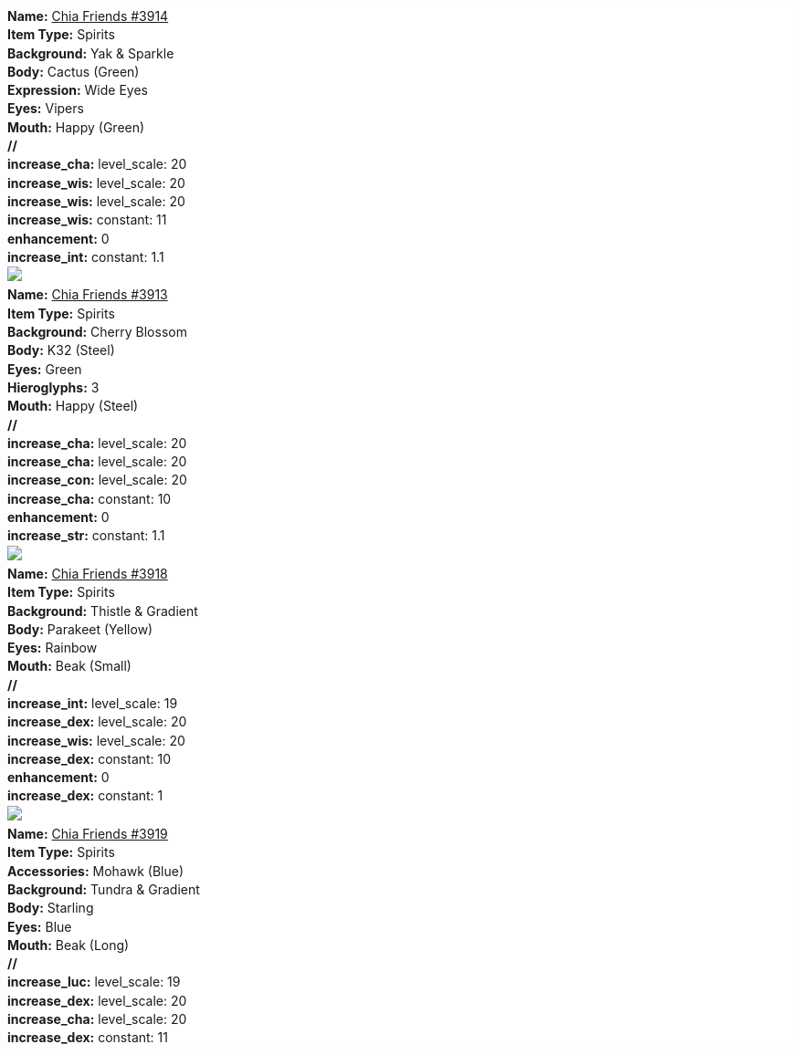 <div><strong>Name:</strong> <a href="https://mintgarden.io/nfts/nft1lzwtnmu9zjhlresunjvd69ua8f5scyr5n57aa2v0rlw0mnnslxksw22ath">Chia Friends #3914</a></div>
<div><strong>Item Type:</strong> Spirits</div>
<div><strong>Background:</strong> Yak & Sparkle</div>
<div><strong>Body:</strong> Cactus (Green)</div>
<div><strong>Expression:</strong> Wide Eyes</div>
<div><strong>Eyes:</strong> Vipers</div>
<div><strong>Mouth:</strong> Happy (Green)</div>
<div><strong>//</strong></div><div><strong>increase_cha:</strong> level_scale: 20</div>
<div><strong>increase_wis:</strong> level_scale: 20</div>
<div><strong>increase_wis:</strong> level_scale: 20</div>
<div><strong>increase_wis:</strong> constant: 11</div>
<div><strong>enhancement:</strong> 0</div>
<div><strong>increase_int:</strong> constant: 1.1</div>
</div>
<div class="item_thumbnail">
<a href="https://mintgarden.io/nfts/nft1jn4lu4sq0x4p592cxw4r9cfa3t6063mynclfpte6hlyen4kjsh2s8l0a6n"><img loading="lazy" src="https://assets.mainnet.mintgarden.io/thumbnails/0eb371fc2803a04150ac56b1a202b73d5aaa737ed9e7de7ad9902adf4063783d.png"></a>
<div><strong>Name:</strong> <a href="https://mintgarden.io/nfts/nft1jn4lu4sq0x4p592cxw4r9cfa3t6063mynclfpte6hlyen4kjsh2s8l0a6n">Chia Friends #3913</a></div>
<div><strong>Item Type:</strong> Spirits</div>
<div><strong>Background:</strong> Cherry Blossom</div>
<div><strong>Body:</strong> K32 (Steel)</div>
<div><strong>Eyes:</strong> Green</div>
<div><strong>Hieroglyphs:</strong> 3</div>
<div><strong>Mouth:</strong> Happy (Steel)</div>
<div><strong>//</strong></div><div><strong>increase_cha:</strong> level_scale: 20</div>
<div><strong>increase_cha:</strong> level_scale: 20</div>
<div><strong>increase_con:</strong> level_scale: 20</div>
<div><strong>increase_cha:</strong> constant: 10</div>
<div><strong>enhancement:</strong> 0</div>
<div><strong>increase_str:</strong> constant: 1.1</div>
</div>
<div class="item_thumbnail">
<a href="https://mintgarden.io/nfts/nft17uja3npazxpwu8lku6tsf8ftr9wms6fh90g8hz4mhun7040dwakqv6rvuw"><img loading="lazy" src="https://assets.mainnet.mintgarden.io/thumbnails/6e5cdcfcaae7c93c32d24bf1eb6467abb512afc82cb5e466b630c4956852575e.png"></a>
<div><strong>Name:</strong> <a href="https://mintgarden.io/nfts/nft17uja3npazxpwu8lku6tsf8ftr9wms6fh90g8hz4mhun7040dwakqv6rvuw">Chia Friends #3918</a></div>
<div><strong>Item Type:</strong> Spirits</div>
<div><strong>Background:</strong> Thistle & Gradient</div>
<div><strong>Body:</strong> Parakeet (Yellow)</div>
<div><strong>Eyes:</strong> Rainbow</div>
<div><strong>Mouth:</strong> Beak (Small)</div>
<div><strong>//</strong></div><div><strong>increase_int:</strong> level_scale: 19</div>
<div><strong>increase_dex:</strong> level_scale: 20</div>
<div><strong>increase_wis:</strong> level_scale: 20</div>
<div><strong>increase_dex:</strong> constant: 10</div>
<div><strong>enhancement:</strong> 0</div>
<div><strong>increase_dex:</strong> constant: 1</div>
</div>
<div class="item_thumbnail">
<a href="https://mintgarden.io/nfts/nft1qu7pls4u973cy6rn5wdsy8vnv2azp4jcl4kgw3nld58jccrt0vds3hyup3"><img loading="lazy" src="https://assets.mainnet.mintgarden.io/thumbnails/04787de24e995890a048ae8c58a7e48a7acbb8770890de01c5f93578df6a75f1.png"></a>
<div><strong>Name:</strong> <a href="https://mintgarden.io/nfts/nft1qu7pls4u973cy6rn5wdsy8vnv2azp4jcl4kgw3nld58jccrt0vds3hyup3">Chia Friends #3919</a></div>
<div><strong>Item Type:</strong> Spirits</div>
<div><strong>Accessories:</strong> Mohawk (Blue)</div>
<div><strong>Background:</strong> Tundra & Gradient</div>
<div><strong>Body:</strong> Starling</div>
<div><strong>Eyes:</strong> Blue</div>
<div><strong>Mouth:</strong> Beak (Long)</div>
<div><strong>//</strong></div><div><strong>increase_luc:</strong> level_scale: 19</div>
<div><strong>increase_dex:</strong> level_scale: 20</div>
<div><strong>increase_cha:</strong> level_scale: 20</div>
<div><strong>increase_dex:</strong> constant: 11</div>